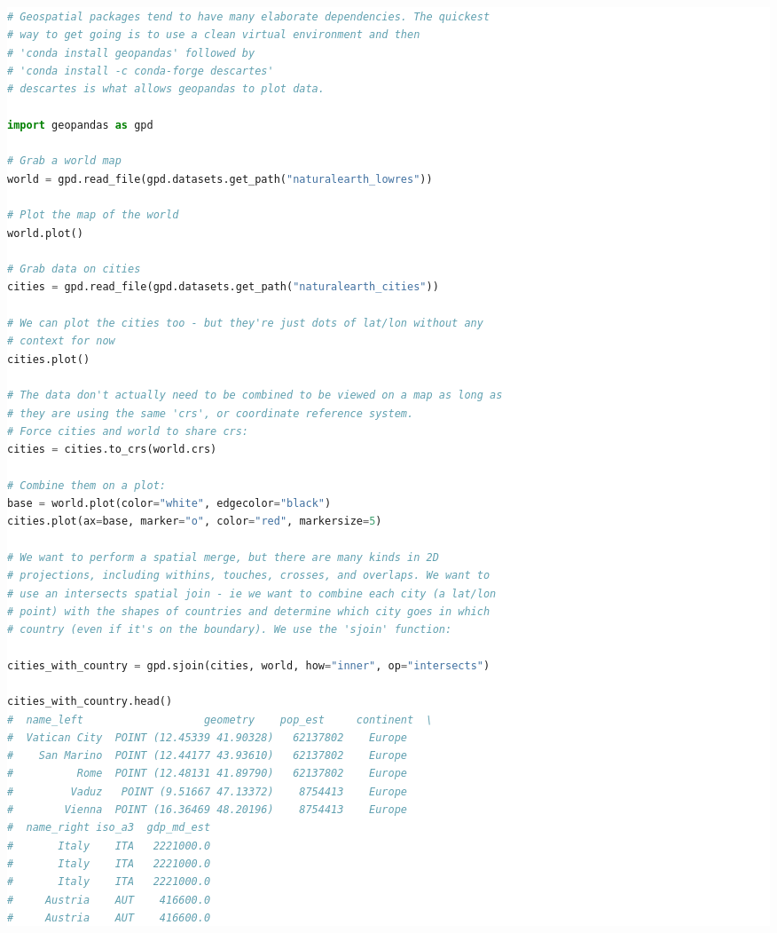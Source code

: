 ```python
# Geospatial packages tend to have many elaborate dependencies. The quickest
# way to get going is to use a clean virtual environment and then
# 'conda install geopandas' followed by
# 'conda install -c conda-forge descartes'
# descartes is what allows geopandas to plot data.

import geopandas as gpd

# Grab a world map
world = gpd.read_file(gpd.datasets.get_path("naturalearth_lowres"))

# Plot the map of the world
world.plot()

# Grab data on cities
cities = gpd.read_file(gpd.datasets.get_path("naturalearth_cities"))

# We can plot the cities too - but they're just dots of lat/lon without any
# context for now
cities.plot()

# The data don't actually need to be combined to be viewed on a map as long as
# they are using the same 'crs', or coordinate reference system.
# Force cities and world to share crs:
cities = cities.to_crs(world.crs)

# Combine them on a plot:
base = world.plot(color="white", edgecolor="black")
cities.plot(ax=base, marker="o", color="red", markersize=5)

# We want to perform a spatial merge, but there are many kinds in 2D
# projections, including withins, touches, crosses, and overlaps. We want to
# use an intersects spatial join - ie we want to combine each city (a lat/lon
# point) with the shapes of countries and determine which city goes in which
# country (even if it's on the boundary). We use the 'sjoin' function:

cities_with_country = gpd.sjoin(cities, world, how="inner", op="intersects")

cities_with_country.head()
#  name_left                   geometry    pop_est     continent  \
#  Vatican City  POINT (12.45339 41.90328)   62137802    Europe
#    San Marino  POINT (12.44177 43.93610)   62137802    Europe
#          Rome  POINT (12.48131 41.89790)   62137802    Europe
#         Vaduz   POINT (9.51667 47.13372)    8754413    Europe
#        Vienna  POINT (16.36469 48.20196)    8754413    Europe
#  name_right iso_a3  gdp_md_est
#       Italy    ITA   2221000.0
#       Italy    ITA   2221000.0
#       Italy    ITA   2221000.0
#     Austria    AUT    416600.0
#     Austria    AUT    416600.0
```

